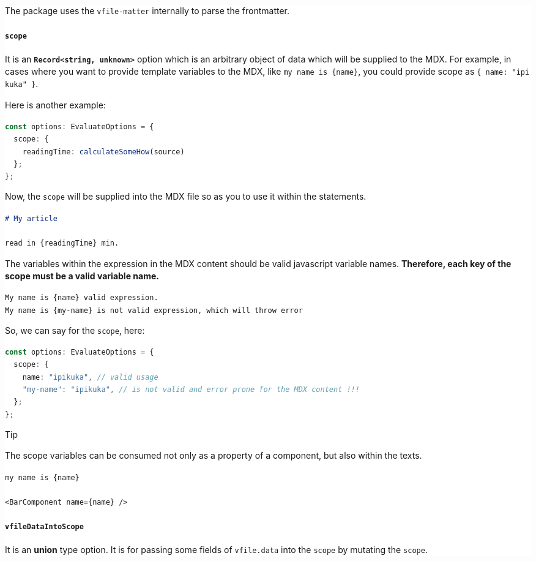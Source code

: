 The package uses the `vfile-matter` internally to parse the frontmatter.

#### `scope`

It is an **`Record<string, unknown>`** option which is an arbitrary object of data which will be supplied to the MDX. For example, in cases where you want to provide template variables to the MDX, like `my name is {name}`, you could provide scope as `{ name: "ipikuka" }`. 

Here is another example:

```typescript
const options: EvaluateOptions = {
  scope: {
    readingTime: calculateSomeHow(source)
  };
};
```

Now, the `scope` will be supplied into the MDX file so as you to use it within the statements.

```markdown
# My article

read in {readingTime} min.
```

The variables within the expression in the MDX content should be valid javascript variable names. **Therefore, each key of the scope must be a valid variable name.**

```markdown
My name is {name} valid expression.
My name is {my-name} is not valid expression, which will throw error
```

So, we can say for the `scope`, here:
```typescript
const options: EvaluateOptions = {
  scope: {
    name: "ipikuka", // valid usage
    "my-name": "ipikuka", // is not valid and error prone for the MDX content !!!
  };
};
```

> [!TIP]
> The scope variables can be consumed not only as a property of a component, but also within the texts.

```mdx
my name is {name}

<BarComponent name={name} />
```

#### `vfileDataIntoScope`

It is an **union** type option. It is for passing some fields of `vfile.data` into the `scope` by mutating the `scope`.


[MDX]: https://mdxjs.com/
[mdx-js-mdx]: https://github.com/mdx-js/mdx
[next-mdx-remote]: https://github.com/hashicorp/next-mdx-remote
[badge-npm-version]: https://img.shields.io/npm/v/next-mdx-remote-client
[url-npm-package]: https://www.npmjs.com/package/next-mdx-remote-client
[url-github-package]: https://github.com/ipikuka/next-mdx-remote-client
[badge-license]: https://img.shields.io/github/license/ipikuka/next-mdx-remote-client
[url-license]: https://github.com/ipikuka/next-mdx-remote-client/blob/main/LICENSE
[badge-publish-to-npm]: https://github.com/ipikuka/next-mdx-remote-client/actions/workflows/publish.yml/badge.svg
[url-publish-github-actions]: https://github.com/ipikuka/next-mdx-remote-client/actions/workflows/publish.yml
[badge-typescript]: https://img.shields.io/npm/types/next-mdx-remote-client
[url-typescript]: https://www.typescriptlang.org/
[badge-codecov]: https://codecov.io/gh/ipikuka/next-mdx-remote-client/graph/badge.svg?token=N0BPBCI5CC
[url-codecov]: https://codecov.io/gh/ipikuka/next-mdx-remote-client
[badge-type-coverage]: https://img.shields.io/badge/dynamic/json.svg?label=type-coverage&prefix=%E2%89%A5&suffix=%&query=$.typeCoverage.atLeast&uri=https%3A%2F%2Fraw.githubusercontent.com%2Fipikuka%2Fnext-mdx-remote-client%2Fmaster%2Fpackage.json